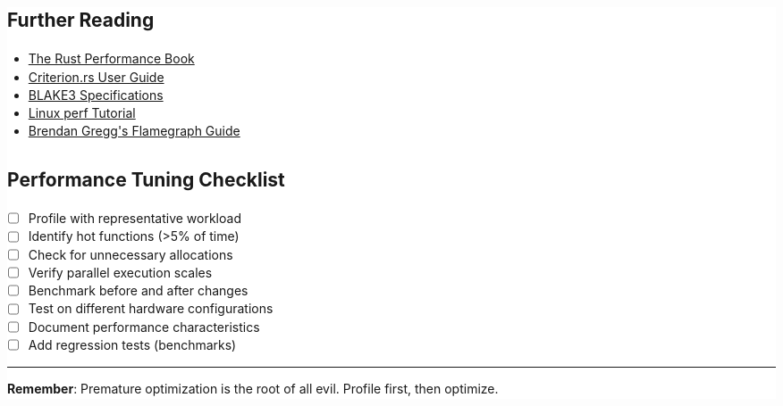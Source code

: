 ## Further Reading

- [The Rust Performance Book](https://nnethercote.github.io/perf-book/)
- [Criterion.rs User Guide](https://bheisler.github.io/criterion.rs/book/)
- [BLAKE3 Specifications](https://github.com/BLAKE3-team/BLAKE3-specs)
- [Linux perf Tutorial](https://perf.wiki.kernel.org/index.php/Tutorial)
- [Brendan Gregg's Flamegraph Guide](http://www.brendangregg.com/flamegraphs.html)

## Performance Tuning Checklist

- [ ] Profile with representative workload
- [ ] Identify hot functions (>5% of time)
- [ ] Check for unnecessary allocations
- [ ] Verify parallel execution scales
- [ ] Benchmark before and after changes
- [ ] Test on different hardware configurations
- [ ] Document performance characteristics
- [ ] Add regression tests (benchmarks)

---

**Remember**: Premature optimization is the root of all evil. Profile first, then optimize.